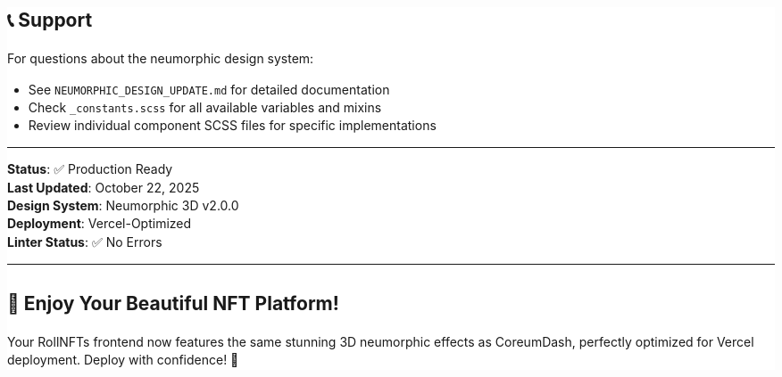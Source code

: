 
## 📞 Support

For questions about the neumorphic design system:
- See `NEUMORPHIC_DESIGN_UPDATE.md` for detailed documentation
- Check `_constants.scss` for all available variables and mixins
- Review individual component SCSS files for specific implementations

---

**Status**: ✅ Production Ready  
**Last Updated**: October 22, 2025  
**Design System**: Neumorphic 3D v2.0.0  
**Deployment**: Vercel-Optimized  
**Linter Status**: ✅ No Errors

---

## 🎊 Enjoy Your Beautiful NFT Platform!

Your RollNFTs frontend now features the same stunning 3D neumorphic effects as CoreumDash, perfectly optimized for Vercel deployment. Deploy with confidence! 🚀



